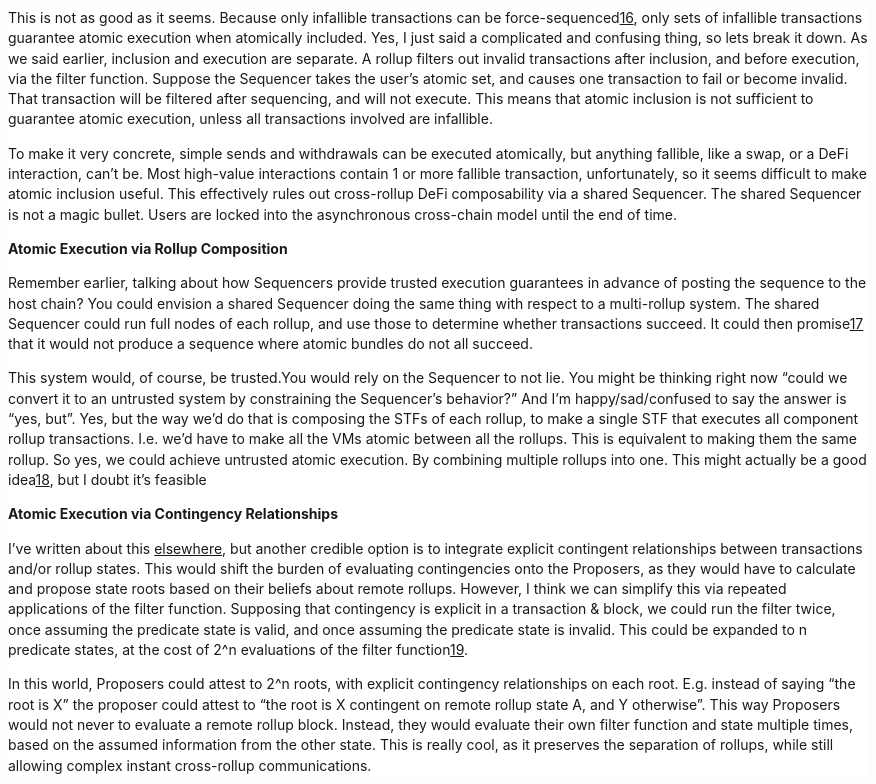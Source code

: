 This is not as good as it seems. Because only infallible transactions can be force-sequenced[16](https://prestwich.substack.com/p/the-definitive-guide-to-sequencing#footnote-16-117995233), only sets of infallible transactions guarantee atomic execution when atomically included. Yes, I just said a complicated and confusing thing, so lets break it down. As we said earlier, inclusion and execution are separate. A rollup filters out invalid transactions after inclusion, and before execution, via the filter function. Suppose the Sequencer takes the user’s atomic set, and causes one transaction to fail or become invalid. That transaction will be filtered after sequencing, and will not execute. This means that atomic inclusion is not sufficient to guarantee atomic execution, unless all transactions involved are infallible.



To make it very concrete, simple sends and withdrawals can be executed atomically, but anything fallible, like a swap, or a DeFi interaction, can’t be. Most high-value interactions contain 1 or more fallible transaction, unfortunately, so it seems difficult to make atomic inclusion useful. This effectively rules out cross-rollup DeFi composability via a shared Sequencer. The shared Sequencer is not a magic bullet. Users are locked into the asynchronous cross-chain model until the end of time.

**Atomic Execution via Rollup Composition**

Remember earlier, talking about how Sequencers provide trusted execution guarantees in advance of posting the sequence to the host chain? You could envision a shared Sequencer doing the same thing with respect to a multi-rollup system. The shared Sequencer could run full nodes of each rollup, and use those to determine whether transactions succeed. It could then promise[17](https://prestwich.substack.com/p/the-definitive-guide-to-sequencing#footnote-17-117995233) that it would not produce a sequence where atomic bundles do not all succeed.



This system would, of course, be trusted.You would rely on the Sequencer to not lie. You might be thinking right now “could we convert it to an untrusted system by constraining the Sequencer’s behavior?” And I’m happy/sad/confused to say the answer is “yes, but”. Yes, but the way we’d do that is composing the STFs of each rollup, to make a single STF that executes all component rollup transactions. I.e. we’d have to make all the VMs atomic between all the rollups. This is equivalent to making them the same rollup. So yes, we could achieve untrusted atomic execution. By combining multiple rollups into one. This might actually be a good idea[18](https://prestwich.substack.com/p/the-definitive-guide-to-sequencing#footnote-18-117995233), but I doubt it’s feasible



**Atomic Execution via Contingency Relationships**

I’ve written about this [elsewhere](https://prestwich.substack.com/p/contingency), but another credible option is to integrate explicit contingent relationships between transactions and/or rollup states. This would shift the burden of evaluating contingencies onto the Proposers, as they would have to calculate and propose state roots based on their beliefs about remote rollups. However, I think we can simplify this via repeated applications of the filter function. Supposing that contingency is explicit in a transaction & block, we could run the filter twice, once assuming the predicate state is valid, and once assuming the predicate state is invalid. This could be expanded to n predicate states, at the cost of 2^n evaluations of the filter function[19](https://prestwich.substack.com/p/the-definitive-guide-to-sequencing#footnote-19-117995233).



In this world, Proposers could attest to 2^n roots, with explicit contingency relationships on each root. E.g. instead of saying “the root is X” the proposer could attest to “the root is X contingent on remote rollup state A, and Y otherwise”. This way Proposers would not never to evaluate a remote rollup block. Instead, they would evaluate their own filter function and state multiple times, based on the assumed information from the other state. This is really cool, as it preserves the separation of rollups, while still allowing complex instant cross-rollup communications.
